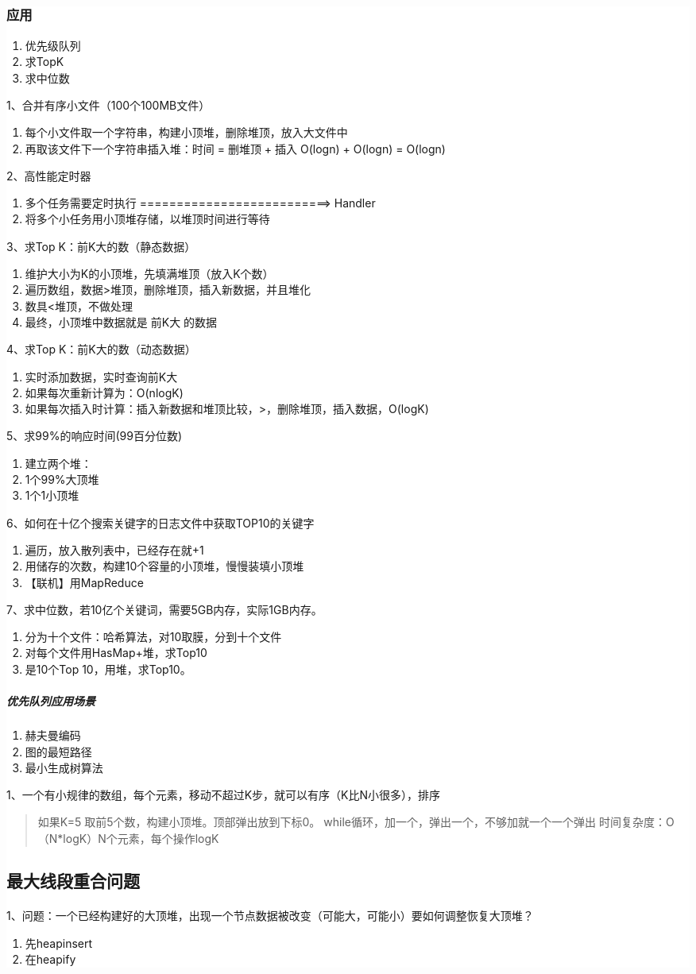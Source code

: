 ### 应用
1. 优先级队列
2. 求TopK
3. 求中位数

1、合并有序小文件（100个100MB文件）
1. 每个小文件取一个字符串，构建小顶堆，删除堆顶，放入大文件中
2. 再取该文件下一个字符串插入堆：时间 = 删堆顶 + 插入 O(logn) + O(logn) = O(logn)

2、高性能定时器
1. 多个任务需要定时执行 ==========================> Handler
2. 将多个小任务用小顶堆存储，以堆顶时间进行等待

3、求Top K：前K大的数（静态数据）
1. 维护大小为K的小顶堆，先填满堆顶（放入K个数）
2. 遍历数组，数据>堆顶，删除堆顶，插入新数据，并且堆化
3. 数具<堆顶，不做处理
4. 最终，小顶堆中数据就是 前K大 的数据

4、求Top K：前K大的数（动态数据）
1. 实时添加数据，实时查询前K大
2. 如果每次重新计算为：O(nlogK)
3. 如果每次插入时计算：插入新数据和堆顶比较，>，删除堆顶，插入数据，O(logK)

5、求99%的响应时间(99百分位数)
1. 建立两个堆：
2. 1个99%大顶堆
3. 1个1小顶堆

6、如何在十亿个搜索关键字的日志文件中获取TOP10的关键字
1. 遍历，放入散列表中，已经存在就+1
2. 用储存的次数，构建10个容量的小顶堆，慢慢装填小顶堆
3. 【联机】用MapReduce

7、求中位数，若10亿个关键词，需要5GB内存，实际1GB内存。
1. 分为十个文件：哈希算法，对10取膜，分到十个文件
2. 对每个文件用HasMap+堆，求Top10
3. 是10个Top 10，用堆，求Top10。
##### 优先队列应用场景
1. 赫夫曼编码
2. 图的最短路径
3. 最小生成树算法

1、一个有小规律的数组，每个元素，移动不超过K步，就可以有序（K比N小很多），排序
> 如果K=5
> 取前5个数，构建小顶堆。顶部弹出放到下标0。
> while循环，加一个，弹出一个，不够加就一个一个弹出
> 时间复杂度：O（N*logK）N个元素，每个操作logK

## 最大线段重合问题

1、问题：一个已经构建好的大顶堆，出现一个节点数据被改变（可能大，可能小）要如何调整恢复大顶堆？
1. 先heapinsert
2. 在heapify
